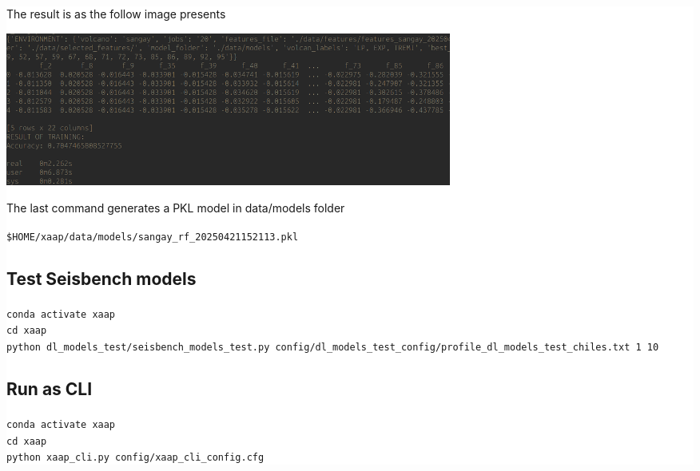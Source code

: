 The result is as the follow image presents

<img src="../images/train_model_result.png" width=555>

The last command generates a PKL model in data/models folder
```
$HOME/xaap/data/models/sangay_rf_20250421152113.pkl
```

## Test Seisbench models
```
conda activate xaap 
cd xaap
python dl_models_test/seisbench_models_test.py config/dl_models_test_config/profile_dl_models_test_chiles.txt 1 10
```

## Run as CLI

```
conda activate xaap
cd xaap 
python xaap_cli.py config/xaap_cli_config.cfg

```



